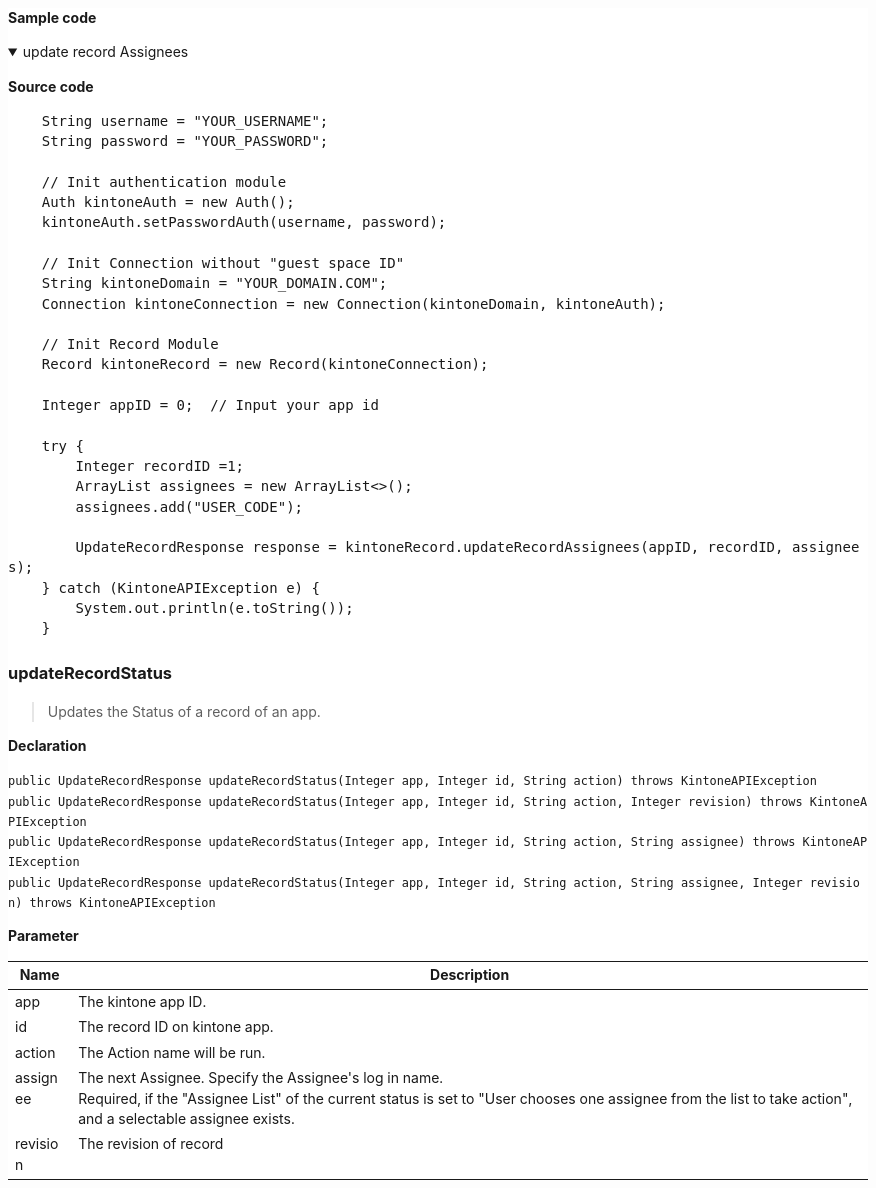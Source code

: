 **Sample code**

<details class="tab-container" open>
<Summary>update record Assignees</Summary>

<strong class="tab-name">Source code</strong>

<pre class="inline-code">
    String username = "YOUR_USERNAME";
    String password = "YOUR_PASSWORD";

    // Init authentication module
    Auth kintoneAuth = new Auth();
    kintoneAuth.setPasswordAuth(username, password);

    // Init Connection without "guest space ID"
    String kintoneDomain = "YOUR_DOMAIN.COM";
    Connection kintoneConnection = new Connection(kintoneDomain, kintoneAuth);

    // Init Record Module
    Record kintoneRecord = new Record(kintoneConnection);

    Integer appID = 0;  // Input your app id

    try {
        Integer recordID =1;
        ArrayList<String> assignees = new ArrayList<>();
        assignees.add("USER_CODE");

        UpdateRecordResponse response = kintoneRecord.updateRecordAssignees(appID, recordID, assignees);
    } catch (KintoneAPIException e) {
        System.out.println(e.toString());
    }
</pre>

</details>

### updateRecordStatus

> Updates the Status of a record of an app.

**Declaration**
```
public UpdateRecordResponse updateRecordStatus(Integer app, Integer id, String action) throws KintoneAPIException
public UpdateRecordResponse updateRecordStatus(Integer app, Integer id, String action, Integer revision) throws KintoneAPIException
public UpdateRecordResponse updateRecordStatus(Integer app, Integer id, String action, String assignee) throws KintoneAPIException
public UpdateRecordResponse updateRecordStatus(Integer app, Integer id, String action, String assignee, Integer revision) throws KintoneAPIException
```

**Parameter**

| Name| Description |
| --- | --- |
| app | The kintone app ID.
| id |  The record ID on kintone app.
| action | The Action name will be run.
| assignee | The next Assignee. Specify the Assignee's log in name.<br>Required, if the "Assignee List" of the current status is set to "User chooses one assignee from the list to take action", and a selectable assignee exists.
| revision | The revision of record
